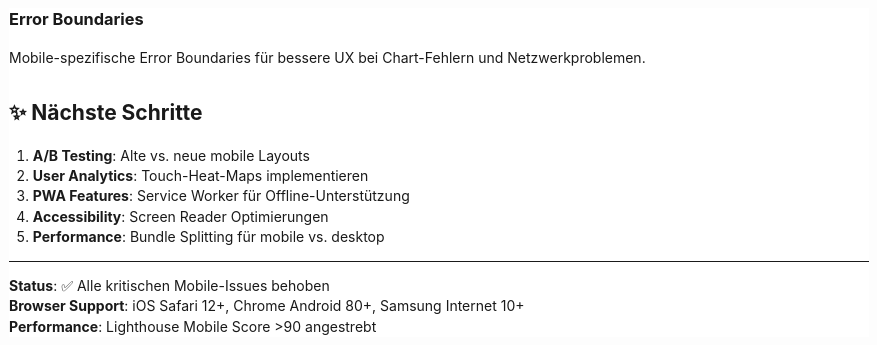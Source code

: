 ### Error Boundaries
Mobile-spezifische Error Boundaries für bessere UX bei Chart-Fehlern und Netzwerkproblemen.

## ✨ Nächste Schritte

1. **A/B Testing**: Alte vs. neue mobile Layouts
2. **User Analytics**: Touch-Heat-Maps implementieren  
3. **PWA Features**: Service Worker für Offline-Unterstützung
4. **Accessibility**: Screen Reader Optimierungen
5. **Performance**: Bundle Splitting für mobile vs. desktop

---

**Status**: ✅ Alle kritischen Mobile-Issues behoben  
**Browser Support**: iOS Safari 12+, Chrome Android 80+, Samsung Internet 10+  
**Performance**: Lighthouse Mobile Score >90 angestrebt